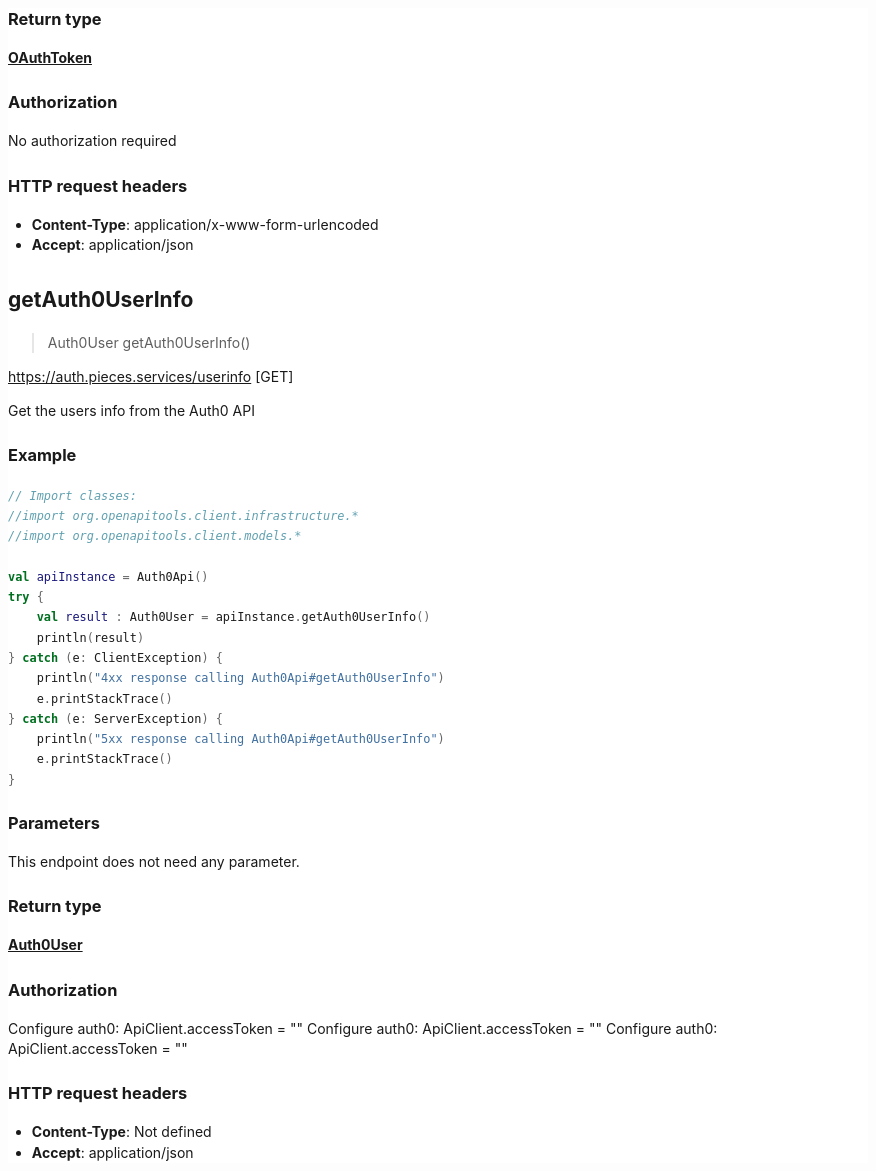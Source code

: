 ### Return type

[**OAuthToken**](OAuthToken)

### Authorization

No authorization required

### HTTP request headers

 - **Content-Type**: application/x-www-form-urlencoded
 - **Accept**: application/json

<a id="getAuth0UserInfo"></a>
## **getAuth0UserInfo**
> Auth0User getAuth0UserInfo()

https://auth.pieces.services/userinfo [GET]

Get the users info from the Auth0 API

### Example
```kotlin
// Import classes:
//import org.openapitools.client.infrastructure.*
//import org.openapitools.client.models.*

val apiInstance = Auth0Api()
try {
    val result : Auth0User = apiInstance.getAuth0UserInfo()
    println(result)
} catch (e: ClientException) {
    println("4xx response calling Auth0Api#getAuth0UserInfo")
    e.printStackTrace()
} catch (e: ServerException) {
    println("5xx response calling Auth0Api#getAuth0UserInfo")
    e.printStackTrace()
}
```

### Parameters
This endpoint does not need any parameter.

### Return type

[**Auth0User**](Auth0User)

### Authorization


Configure auth0:
    ApiClient.accessToken = ""
Configure auth0:
    ApiClient.accessToken = ""
Configure auth0:
    ApiClient.accessToken = ""

### HTTP request headers

 - **Content-Type**: Not defined
 - **Accept**: application/json


